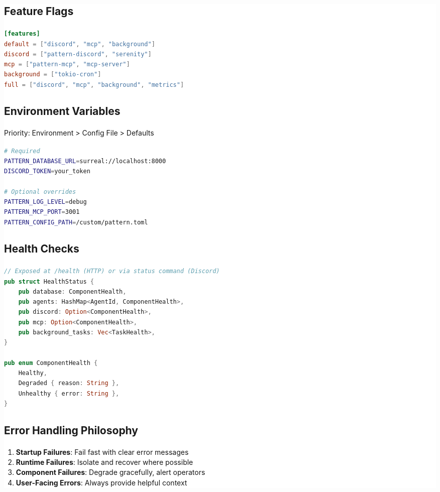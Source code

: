 ## Feature Flags

```toml
[features]
default = ["discord", "mcp", "background"]
discord = ["pattern-discord", "serenity"]
mcp = ["pattern-mcp", "mcp-server"]
background = ["tokio-cron"]
full = ["discord", "mcp", "background", "metrics"]
```

## Environment Variables

Priority: Environment > Config File > Defaults

```bash
# Required
PATTERN_DATABASE_URL=surreal://localhost:8000
DISCORD_TOKEN=your_token

# Optional overrides
PATTERN_LOG_LEVEL=debug
PATTERN_MCP_PORT=3001
PATTERN_CONFIG_PATH=/custom/pattern.toml
```

## Health Checks

```rust
// Exposed at /health (HTTP) or via status command (Discord)
pub struct HealthStatus {
    pub database: ComponentHealth,
    pub agents: HashMap<AgentId, ComponentHealth>,
    pub discord: Option<ComponentHealth>,
    pub mcp: Option<ComponentHealth>,
    pub background_tasks: Vec<TaskHealth>,
}

pub enum ComponentHealth {
    Healthy,
    Degraded { reason: String },
    Unhealthy { error: String },
}
```

## Error Handling Philosophy

1. **Startup Failures**: Fail fast with clear error messages
2. **Runtime Failures**: Isolate and recover where possible
3. **Component Failures**: Degrade gracefully, alert operators
4. **User-Facing Errors**: Always provide helpful context
